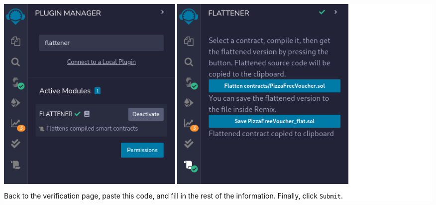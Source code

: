   <img width=40% valign="middle" src="https://raw.githubusercontent.com/XDC-Community/docs/main/.gitbook/assets/example-remix-flattener.png" alt="Flat the source code"/> <img width=40% valign="middle" src="https://raw.githubusercontent.com/XDC-Community/docs/main/.gitbook/assets/example-openzeppelin-flat01.png" alt="Flat the source code"/>
</p>

Back to the verification page, paste this code, and fill in the rest of the information. Finally, click `Submit`.

<p align="center">